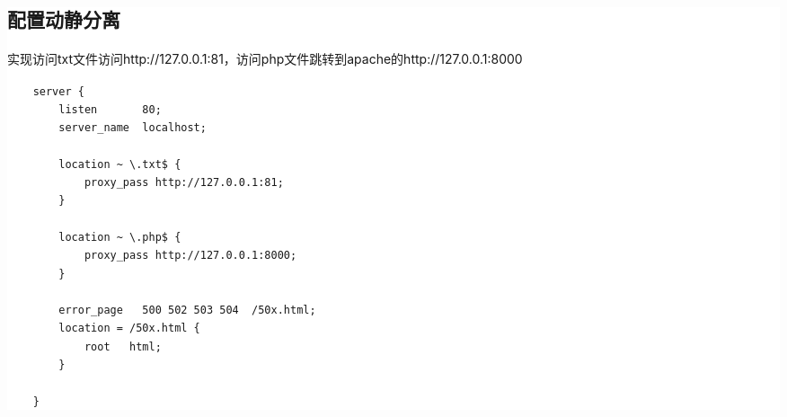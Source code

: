 



## 配置动静分离

实现访问txt文件访问http://127.0.0.1:81，访问php文件跳转到apache的http://127.0.0.1:8000

```
    server {
        listen       80;
        server_name  localhost;

        location ~ \.txt$ {
            proxy_pass http://127.0.0.1:81;
        }

        location ~ \.php$ {
            proxy_pass http://127.0.0.1:8000;
        }

        error_page   500 502 503 504  /50x.html;
        location = /50x.html {
            root   html;
        }

    }
```

